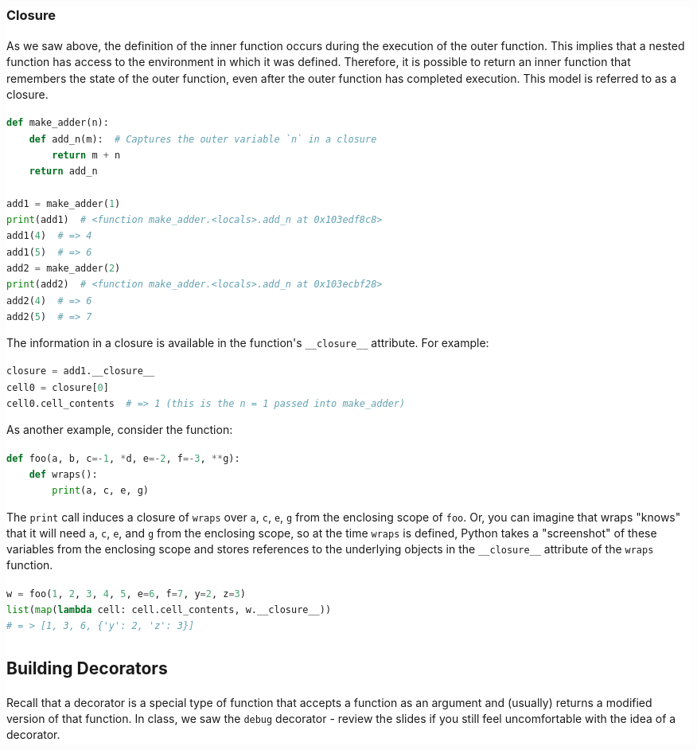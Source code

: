 ### Closure
As we saw above, the definition of the inner function occurs during the execution of the outer function. This implies that a nested function has access to the environment in which it was defined. Therefore, it is possible to return an inner function that remembers the state of the outer function, even after the outer function has completed execution. This model is referred to as a closure.

```Python
def make_adder(n):
    def add_n(m):  # Captures the outer variable `n` in a closure
        return m + n
    return add_n

add1 = make_adder(1)
print(add1)  # <function make_adder.<locals>.add_n at 0x103edf8c8>
add1(4)  # => 4
add1(5)  # => 6
add2 = make_adder(2)
print(add2)  # <function make_adder.<locals>.add_n at 0x103ecbf28>
add2(4)  # => 6
add2(5)  # => 7
```

The information in a closure is available in the function's `__closure__` attribute. For example:

```Python
closure = add1.__closure__
cell0 = closure[0]
cell0.cell_contents  # => 1 (this is the n = 1 passed into make_adder)
``` 

As another example, consider the function:

```Python
def foo(a, b, c=-1, *d, e=-2, f=-3, **g):
    def wraps():
        print(a, c, e, g)        
``` 

The `print` call induces a closure of `wraps` over `a`, `c`, `e`, `g` from the enclosing scope of `foo`. Or, you can imagine that wraps "knows" that it will need `a`, `c`, `e`, and `g` from the enclosing scope, so at the time `wraps` is defined, Python takes a "screenshot" of these variables from the enclosing scope and stores references to the underlying objects in the `__closure__` attribute of the `wraps` function.

```Python
w = foo(1, 2, 3, 4, 5, e=6, f=7, y=2, z=3)
list(map(lambda cell: cell.cell_contents, w.__closure__))
# = > [1, 3, 6, {'y': 2, 'z': 3}]
```

## Building Decorators

Recall that a decorator is a special type of function that accepts a function as an argument and (usually) returns a modified version of that function. In class, we saw the `debug` decorator - review the slides if you still feel uncomfortable with the idea of a decorator.
